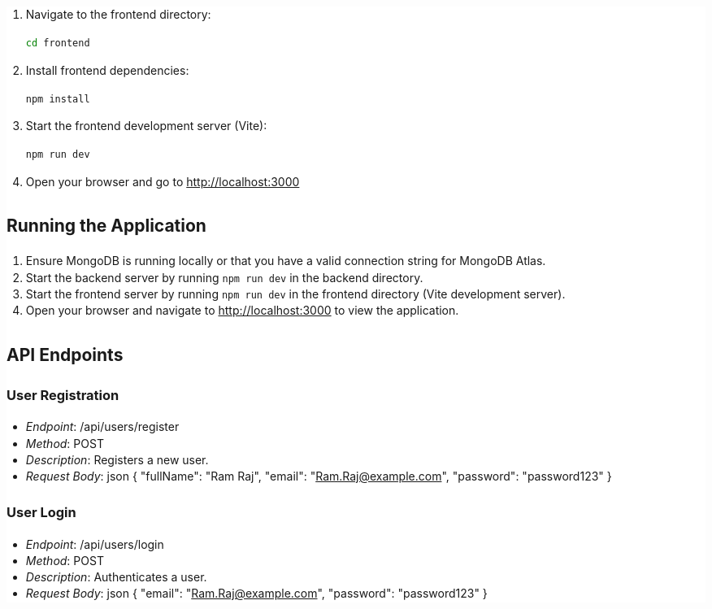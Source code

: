 1. Navigate to the frontend directory:

    ```sh
    cd frontend
    ```

2. Install frontend dependencies:

    ```sh
    npm install
    ```

3. Start the frontend development server (Vite):

    ```sh
    npm run dev
    ```

4. Open your browser and go to [http://localhost:3000](http://localhost:3000)

## Running the Application

1. Ensure MongoDB is running locally or that you have a valid connection string for MongoDB Atlas.
2. Start the backend server by running `npm run dev` in the backend directory.
3. Start the frontend server by running `npm run dev` in the frontend directory (Vite development server).
4. Open your browser and navigate to [http://localhost:3000](http://localhost:3000) to view the application.

## API Endpoints


### User Registration

- *Endpoint*: /api/users/register
- *Method*: POST
- *Description*: Registers a new user.
- *Request Body*:
    json
    {
        "fullName": "Ram Raj",
        "email": "Ram.Raj@example.com",
        "password": "password123"
    }
    

### User Login

- *Endpoint*: /api/users/login
- *Method*: POST
- *Description*: Authenticates a user.
- *Request Body*:
    json
    {
        "email": "Ram.Raj@example.com",
        "password": "password123"
    }
    